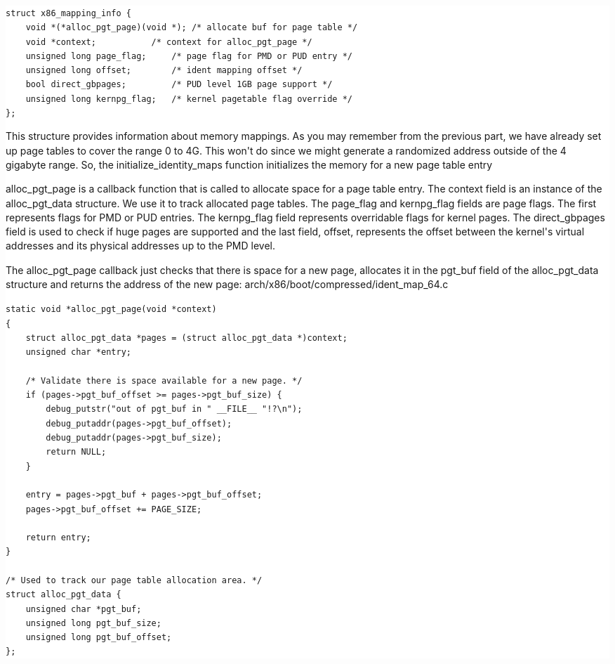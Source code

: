 ```
struct x86_mapping_info {
	void *(*alloc_pgt_page)(void *); /* allocate buf for page table */
	void *context;			 /* context for alloc_pgt_page */
	unsigned long page_flag;	 /* page flag for PMD or PUD entry */
	unsigned long offset;		 /* ident mapping offset */
	bool direct_gbpages;		 /* PUD level 1GB page support */
	unsigned long kernpg_flag;	 /* kernel pagetable flag override */
};
```
This structure provides information about memory mappings. As you may remember from the previous part,
we have already set up page tables to cover the range 0 to 4G. This won't do since we might generate 
a randomized address outside of the 4 gigabyte range. So, the initialize_identity_maps function initializes 
the memory for a new page table entry

alloc_pgt_page is a callback function that is called to allocate space for a page table entry.
The context field is an instance of the alloc_pgt_data structure. We use it to track allocated page tables. 
The page_flag and kernpg_flag fields are page flags. The first represents flags for PMD or PUD entries. 
   The kernpg_flag field represents overridable flags for kernel pages. 
The direct_gbpages field is used to check if huge pages are supported and the last field, offset, 
   represents the offset between the kernel's virtual addresses and its physical addresses up to the PMD level.

The alloc_pgt_page callback just checks that there is space for a new page, allocates it in the pgt_buf field 
  of the alloc_pgt_data structure and returns the address of the new page:
arch/x86/boot/compressed/ident_map_64.c
```
static void *alloc_pgt_page(void *context)
{
	struct alloc_pgt_data *pages = (struct alloc_pgt_data *)context;
	unsigned char *entry;

	/* Validate there is space available for a new page. */
	if (pages->pgt_buf_offset >= pages->pgt_buf_size) {
		debug_putstr("out of pgt_buf in " __FILE__ "!?\n");
		debug_putaddr(pages->pgt_buf_offset);
		debug_putaddr(pages->pgt_buf_size);
		return NULL;
	}

	entry = pages->pgt_buf + pages->pgt_buf_offset;
	pages->pgt_buf_offset += PAGE_SIZE;

	return entry;
}

/* Used to track our page table allocation area. */
struct alloc_pgt_data {
	unsigned char *pgt_buf;
	unsigned long pgt_buf_size;
	unsigned long pgt_buf_offset;
};
```
